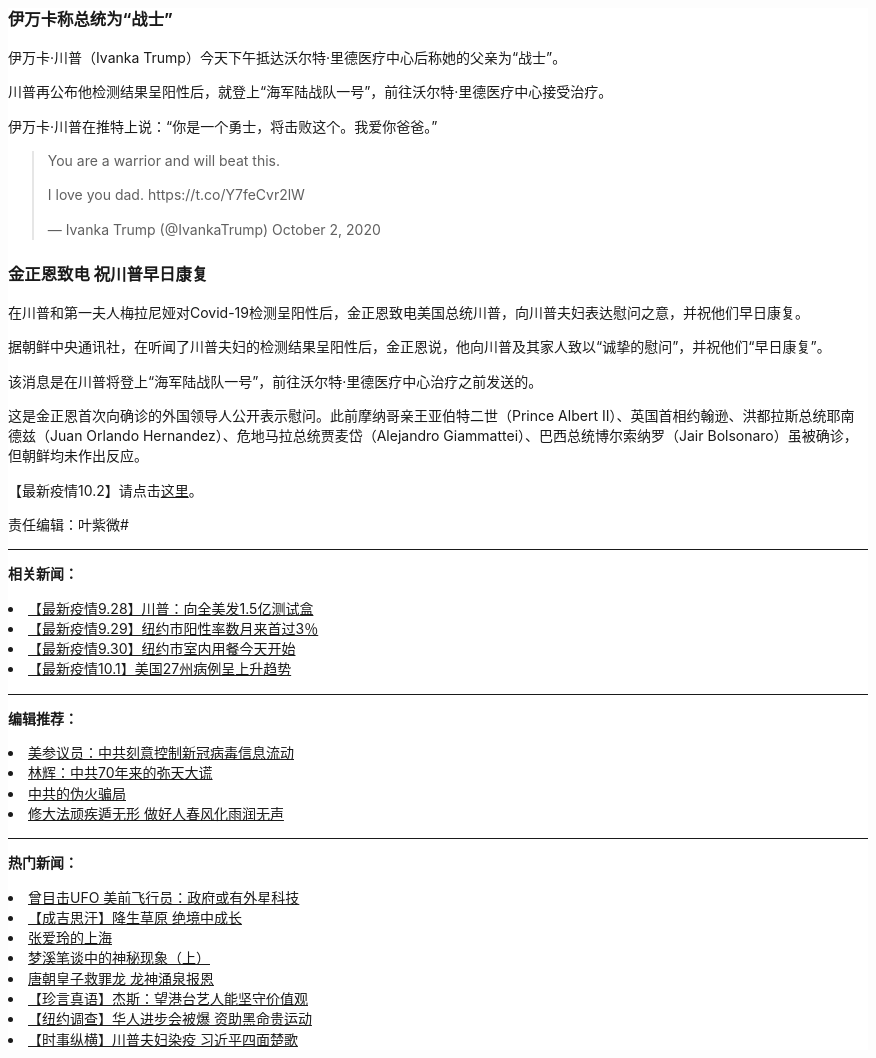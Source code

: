 <p><a name="_Toc2020100302"></a></p>
<h3>伊万卡称总统为“战士”</h3>
<p>伊万卡·川普（Ivanka Trump）今天下午抵达沃尔特·里德医疗中心后称她的父亲为“战士”。</p>
<p>川普再公布他检测结果呈阳性后，就登上“海军陆战队一号”，前往沃尔特·里德医疗中心接受治疗。</p>
<p>伊万卡·川普在推特上说：“你是一个勇士，将击败这个。我爱你爸爸。”</p>
<blockquote class="twitter-tweet">
<p dir="ltr" lang="en">You are a warrior and will beat this.</p>
<p>I love you dad. <ahref="https://t.co/Y7feCvr2lW">https://t.co/Y7feCvr2lW</a></p>
<p>— Ivanka Trump (@IvankaTrump) <ahref="https://twitter.com/IvankaTrump/status/1312165921008480257?ref_src=twsrc%5Etfw">October 2, 2020</a></p></blockquote>
<p><a async src="https://platform.twitter.com/widgets.js" charset="utf-8"></a></p>
<p><a name="_Toc2020100301"></a></p>
<h3>金正恩致电 祝川普早日康复</h3>
<p>在川普和第一夫人梅拉尼娅对Covid-19检测呈阳性后，金正恩致电美国总统川普，向川普夫妇表达慰问之意，并祝他们早日康复。</p>
<p>据朝鲜中央通讯社，在听闻了川普夫妇的检测结果呈阳性后，金正恩说，他向川普及其家人致以“诚挚的慰问”，并祝他们“早日康复”。</p>
<p>该消息是在川普将登上“海军陆战队一号”，前往沃尔特·里德医疗中心治疗之前发送的。</p>
<p>这是金正恩首次向确诊的外国领导人公开表示慰问。此前摩纳哥亲王亚伯特二世（Prince Albert II）、英国首相约翰逊、洪都拉斯总统耶南德兹（Juan Orlando Hernandez）、危地马拉总统贾麦岱（Alejandro Giammattei）、巴西总统博尔索纳罗（Jair Bolsonaro）虽被确诊，但朝鲜均未作出反应。</p>
<p>【<ahref="https://github.com/bafyob305/djy/blob/master/gb/tag/%E6%9C%80%E6%96%B0%E7%96%AB%E6%83%85.md#1">最新疫情</a>10.2】请点击<ahref=><a href="https://github.com/bafyob305/djy/blob/master/gb/20/10/2/n12446411.md#1">这里</a>。</p>
<p>责任编辑：叶紫微#</p>
<div class="jfk-bubble gtx-bubble" style="visibility: visible; left: 183px; top: 852px; opacity: 1;"></div>
	
<hr>


<strong>相关新闻：</strong>
<li><a href="https://github.com/bafyob305/djy/blob/master/gb/20/9/26/n12432587.md#1">【最新疫情9.28】川普：向全美发1.5亿测试盒</a></li>
<li><a href="https://github.com/bafyob305/djy/blob/master/gb/20/9/29/n12437955.md#1">【最新疫情9.29】纽约市阳性率数月来首过3％</a></li>
<li><a href="https://github.com/bafyob305/djy/blob/master/gb/20/9/29/n12440415.md#1">【最新疫情9.30】纽约市室内用餐今天开始</a></li>
<li><a href="https://github.com/bafyob305/djy/blob/master/gb/20/10/1/n12443587.md#1">【最新疫情10.1】美国27州病例呈上升趋势</a></li>
<hr>


<strong>编辑推荐：</strong>
<li><a href="https://github.com/onzhi266/djy/blob/master/gb/20/2/22/n11887949.md#1">美参议员：中共刻意控制新冠病毒信息流动</a></li>
<li><a href="https://github.com/tsiac2612/djy/blob/master/gb/19/10/2/n11563735.md#1" target="_blank">林辉：中共70年来的弥天大谎</a></li><li><a href="https://github.com/bafyob305/djy/blob/master/gb/16/1/21/n4622075.md?dfh#1" target="_blank">中共的伪火骗局</a></li><li><a href="https://github.com/tsiac2612/djy/blob/master/gb/17/9/23/n9661042.md#1" target="_blank">修大法顽疾遁无形 做好人春风化雨润无声</a></li>
<hr>

<strong>热门新闻：</strong>
<li><a href="https://github.com/bafyob305/djy/blob/master/gb/20/9/30/n12441804.md#1">曾目击UFO 美前飞行员：政府或有外星科技</a></li>
<li><a href="https://github.com/bafyob305/djy/blob/master/gb/20/7/30/n12294991.md#1">【成吉思汗】降生草原 绝境中成长</a></li>
<li><a href="https://github.com/bafyob305/djy/blob/master/gb/20/9/26/n12433270.md#1">张爱玲的上海</a></li>
<li><a href="https://github.com/bafyob305/djy/blob/master/gb/2/1/5/n161846.md#1">梦溪笔谈中的神秘现象（上）</a></li>
<li><a href="https://github.com/bafyob305/djy/blob/master/gb/20/9/22/n12423035.md#1">唐朝皇子救罪龙 龙神涌泉报恩</a></li>
<li><a href="https://github.com/bafyob305/djy/blob/master/gb/20/10/3/n12449043.md#1">【珍言真语】杰斯：望港台艺人能坚守价值观</a></li>
<li><a href="https://github.com/bafyob305/djy/blob/master/gb/20/10/2/n12446937.md#1">【纽约调查】华人进步会被爆 资助黑命贵运动</a></li>
<li><a href="https://github.com/bafyob305/djy/blob/master/gb/20/10/2/n12448472.md#1">【时事纵横】川普夫妇染疫 习近平四面楚歌</a></li>